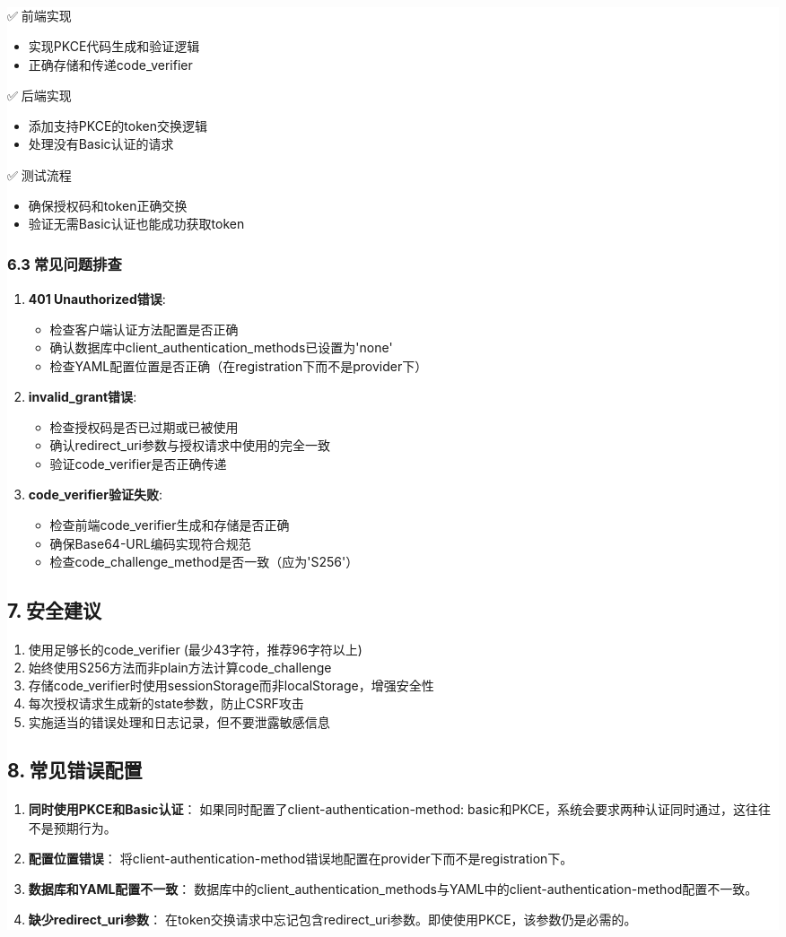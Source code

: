 ✅ 前端实现
  - 实现PKCE代码生成和验证逻辑
  - 正确存储和传递code_verifier

✅ 后端实现
  - 添加支持PKCE的token交换逻辑
  - 处理没有Basic认证的请求

✅ 测试流程
  - 确保授权码和token正确交换
  - 验证无需Basic认证也能成功获取token

### 6.3 常见问题排查

1. **401 Unauthorized错误**:
   - 检查客户端认证方法配置是否正确
   - 确认数据库中client_authentication_methods已设置为'none'
   - 检查YAML配置位置是否正确（在registration下而不是provider下）

2. **invalid_grant错误**:
   - 检查授权码是否已过期或已被使用
   - 确认redirect_uri参数与授权请求中使用的完全一致
   - 验证code_verifier是否正确传递

3. **code_verifier验证失败**:
   - 检查前端code_verifier生成和存储是否正确
   - 确保Base64-URL编码实现符合规范
   - 检查code_challenge_method是否一致（应为'S256'）

## 7. 安全建议

1. 使用足够长的code_verifier (最少43字符，推荐96字符以上)
2. 始终使用S256方法而非plain方法计算code_challenge
3. 存储code_verifier时使用sessionStorage而非localStorage，增强安全性
4. 每次授权请求生成新的state参数，防止CSRF攻击
5. 实施适当的错误处理和日志记录，但不要泄露敏感信息

## 8. 常见错误配置

1. **同时使用PKCE和Basic认证**：
   如果同时配置了client-authentication-method: basic和PKCE，系统会要求两种认证同时通过，这往往不是预期行为。

2. **配置位置错误**：
   将client-authentication-method错误地配置在provider下而不是registration下。

3. **数据库和YAML配置不一致**：
   数据库中的client_authentication_methods与YAML中的client-authentication-method配置不一致。

4. **缺少redirect_uri参数**：
   在token交换请求中忘记包含redirect_uri参数。即使使用PKCE，该参数仍是必需的。